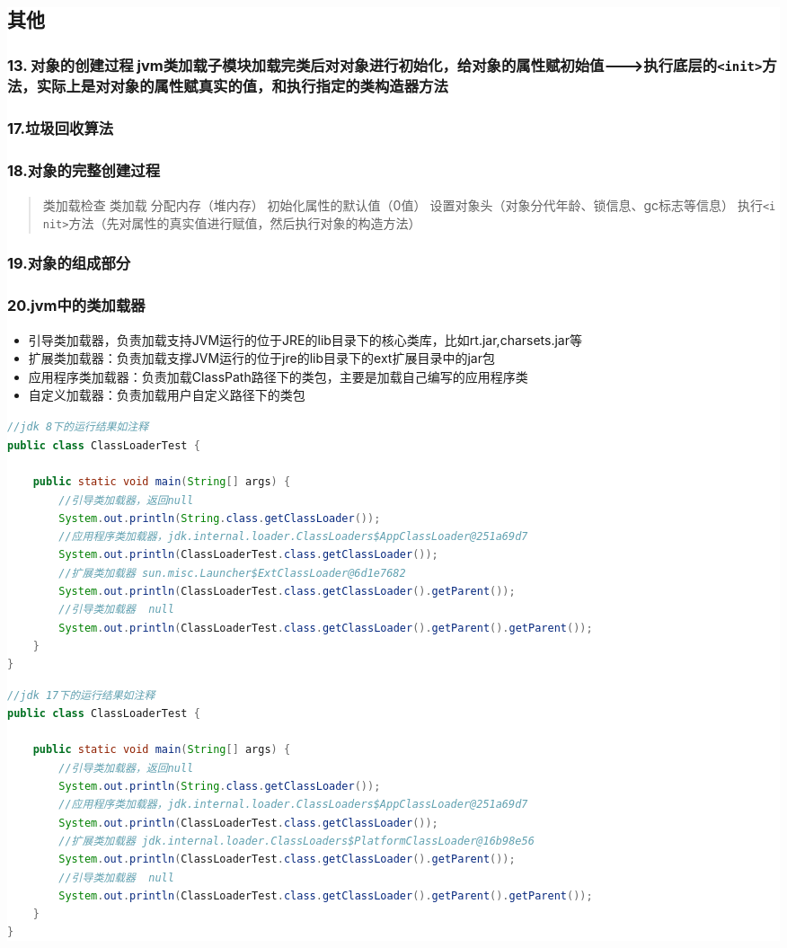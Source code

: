 


## 其他



### 13. 对象的创建过程 jvm类加载子模块加载完类后对对象进行初始化，给对象的属性赋初始值--->执行底层的`<init>`方法，实际上是对对象的属性赋真实的值，和执行指定的类构造器方法 


### 17.垃圾回收算法

### 18.对象的完整创建过程
> 类加载检查
> 类加载
> 分配内存（堆内存）
> 初始化属性的默认值（0值）
> 设置对象头（对象分代年龄、锁信息、gc标志等信息）
> 执行`<init>`方法（先对属性的真实值进行赋值，然后执行对象的构造方法）

### 19.对象的组成部分


### 20.jvm中的类加载器
* 引导类加载器，负责加载支持JVM运行的位于JRE的lib目录下的核心类库，比如rt.jar,charsets.jar等
* 扩展类加载器：负责加载支撑JVM运行的位于jre的lib目录下的ext扩展目录中的jar包
* 应用程序类加载器：负责加载ClassPath路径下的类包，主要是加载自己编写的应用程序类
* 自定义加载器：负责加载用户自定义路径下的类包
  
```java
//jdk 8下的运行结果如注释
public class ClassLoaderTest {

    public static void main(String[] args) {
        //引导类加载器，返回null
        System.out.println(String.class.getClassLoader());
        //应用程序类加载器，jdk.internal.loader.ClassLoaders$AppClassLoader@251a69d7
        System.out.println(ClassLoaderTest.class.getClassLoader());
        //扩展类加载器 sun.misc.Launcher$ExtClassLoader@6d1e7682
        System.out.println(ClassLoaderTest.class.getClassLoader().getParent());
        //引导类加载器  null
        System.out.println(ClassLoaderTest.class.getClassLoader().getParent().getParent());
    }
}
```
```java
//jdk 17下的运行结果如注释
public class ClassLoaderTest {

    public static void main(String[] args) {
        //引导类加载器，返回null
        System.out.println(String.class.getClassLoader());
        //应用程序类加载器，jdk.internal.loader.ClassLoaders$AppClassLoader@251a69d7
        System.out.println(ClassLoaderTest.class.getClassLoader());
        //扩展类加载器 jdk.internal.loader.ClassLoaders$PlatformClassLoader@16b98e56
        System.out.println(ClassLoaderTest.class.getClassLoader().getParent());
        //引导类加载器  null
        System.out.println(ClassLoaderTest.class.getClassLoader().getParent().getParent());
    }
}
```
